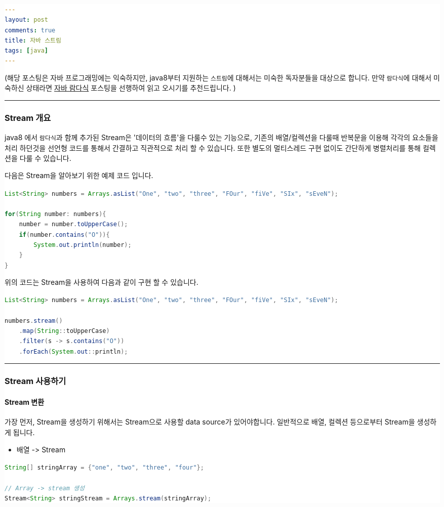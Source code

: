 ```yaml
---
layout: post
comments: true
title: 자바 스트림
tags: [java]
---
```


(해당 포스팅은 자바 프로그래밍에는 익숙하지만, java8부터 지원하는 `스트림`에 대해서는 미숙한 독자분들을 대상으로 합니다. 만약 `람다식`에 대해서 미숙하신 상태라면 [자바 람다식](https://taes-k.github.io/2020/01/21/java-lambda-expression/) 포스팅을 선행하여 읽고 오시기를 추천드립니다. )

---

### Stream 개요

java8 에서 `람다식`과 함께 추가된 Stream은 '데이터의 흐름'을 다룰수 있는 기능으로, 기존의 배열/컬렉션을 다룰때 반복문을 이용해 각각의 요소들을 처리 하던것을 선언형 코드를 통해서 간결하고 직관적으로 처리 할 수 있습니다. 또한 별도의 멀티스레드 구현 없이도 간단하게 병렬처리를 통해 컬렉션을 다룰 수 있습니다. 

다음은 Stream을 알아보기 위한 예제 코드 입니다.  

```java
List<String> numbers = Arrays.asList("One", "two", "three", "FOur", "fiVe", "SIx", "sEveN");

for(String number: numbers){
    number = number.toUpperCase();
    if(number.contains("O")){
        System.out.println(number);
    }
}
```

위의 코드는 Stream을 사용하여 다음과 같이 구현 할 수 있습니다.

```java
List<String> numbers = Arrays.asList("One", "two", "three", "FOur", "fiVe", "SIx", "sEveN");

numbers.stream()
    .map(String::toUpperCase)
    .filter(s -> s.contains("O"))
    .forEach(System.out::println);
```

---

### Stream 사용하기

#### Stream 변환
가장 먼저, Stream을 생성하기 위해서는 Stream으로 사용할 data source가 있어야합니다. 일반적으로 배열, 컬렉션 등으로부터 Stream을 생성하게 됩니다.  

- 배열 -> Stream 
```java
String[] stringArray = {"one", "two", "three", "four"};

// Array -> stream 생성
Stream<String> stringStream = Arrays.stream(stringArray);
```
